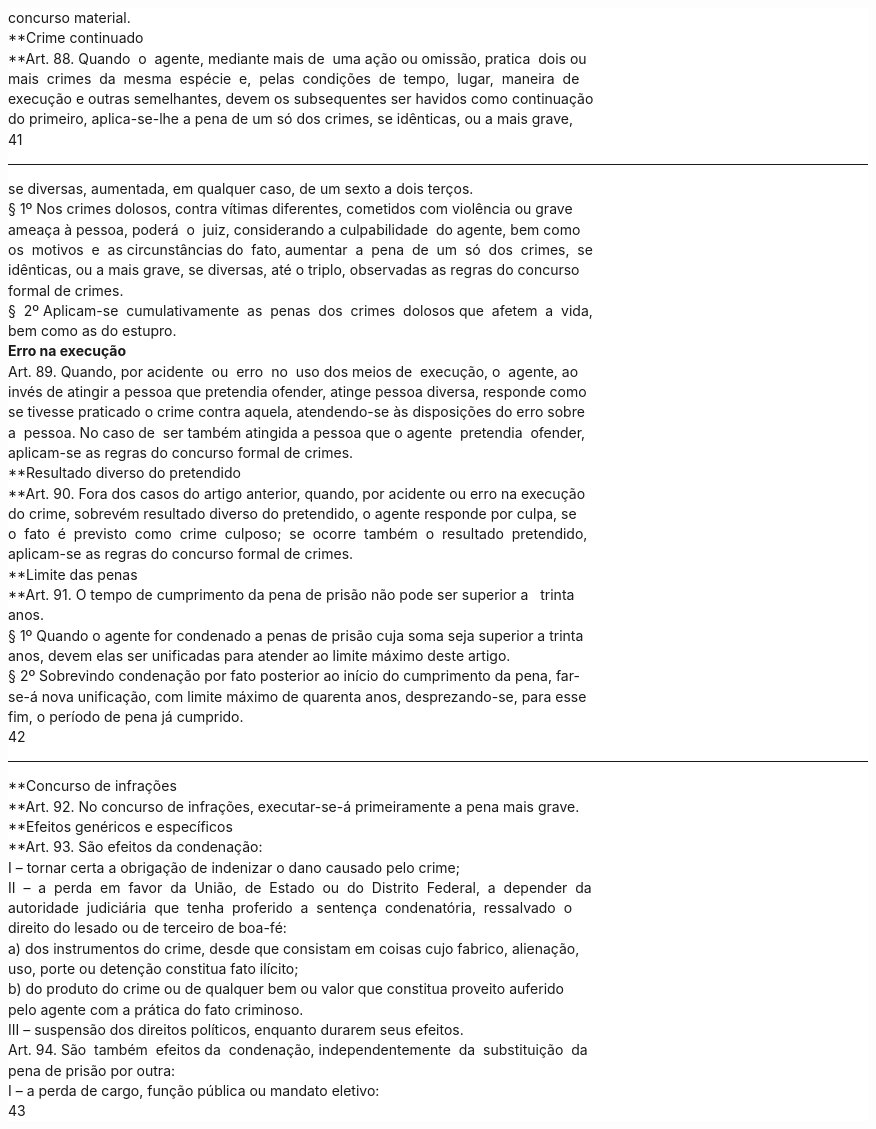  concurso material.  
 **Crime continuado  
**Art. 88. Quando  o  agente, mediante mais de  uma ação ou omissão, pratica  dois ou   
 mais  crimes  da  mesma  espécie  e,  pelas  condições  de  tempo,  lugar,  maneira  de   
execução e outras semelhantes, devem os subsequentes ser havidos como continuação   
 do primeiro, aplica-se-lhe a pena de um só dos crimes, se idênticas, ou a mais grave,   
 41  

* * * * *

se diversas, aumentada, em qualquer caso, de um sexto a dois terços.   
§ 1º Nos crimes dolosos, contra vítimas diferentes, cometidos com violência ou grave   
 ameaça à pessoa, poderá  o  juiz, considerando a culpabilidade  do agente, bem como   
os  motivos  e  as circunstâncias do  fato, aumentar  a  pena  de  um  só  dos  crimes,  se   
 idênticas, ou a mais grave, se diversas, até o triplo, observadas as regras do concurso   
formal de crimes.  
 §  2º Aplicam-se  cumulativamente  as  penas  dos  crimes  dolosos que  afetem  a  vida,   
bem como as do estupro.  
 **Erro na execução**  
 Art. 89. Quando, por acidente  ou  erro  no  uso dos meios de  execução, o  agente, ao   
invés de atingir a pessoa que pretendia ofender, atinge pessoa diversa, responde como   
 se tivesse praticado o crime contra aquela, atendendo-se às disposições do erro sobre   
a  pessoa. No caso de  ser também atingida a pessoa que o agente  pretendia  ofender,   
 aplicam-se as regras do concurso formal de crimes.  
 **Resultado diverso do pretendido  
**Art. 90. Fora dos casos do artigo anterior, quando, por acidente ou erro na execução   
 do crime, sobrevém resultado diverso do pretendido, o agente responde por culpa, se   
o  fato  é  previsto  como  crime  culposo;  se  ocorre  também  o  resultado  pretendido,   
 aplicam-se as regras do concurso formal de crimes.  
 **Limite das penas  
**Art. 91. O tempo de cumprimento da pena de prisão não pode ser superior a   trinta   
 anos.   
§ 1º Quando o agente for condenado a penas de prisão cuja soma seja superior a trinta   
 anos, devem elas ser unificadas para atender ao limite máximo deste artigo.   
§ 2º Sobrevindo condenação por fato posterior ao início do cumprimento da pena, far-  
 se-á nova unificação, com limite máximo de quarenta anos, desprezando-se, para esse   
fim, o período de pena já cumprido.  
 42  

* * * * *

**Concurso de infrações  
**Art. 92. No concurso de infrações, executar-se-á primeiramente a pena mais grave.  
 **Efeitos genéricos e específicos  
**Art. 93. São efeitos da condenação:   
 I – tornar certa a obrigação de indenizar o dano causado pelo crime;   
II  –  a  perda  em  favor  da  União,  de  Estado  ou  do  Distrito  Federal,  a  depender  da   
 autoridade  judiciária  que  tenha  proferido  a  sentença  condenatória,  ressalvado  o   
direito do lesado ou de terceiro de boa-fé:   
 a) dos instrumentos do crime, desde que consistam em coisas cujo fabrico, alienação,   
uso, porte ou detenção constitua fato ilícito;  
 b) do produto do crime ou de qualquer bem ou valor que constitua proveito auferido   
pelo agente com a prática do fato criminoso.  
 III – suspensão dos direitos políticos, enquanto durarem seus efeitos.      
 Art. 94. São  também  efeitos da  condenação, independentemente  da  substituição  da   
pena de prisão por outra:  
 I – a perda de cargo, função pública ou mandato eletivo:   
 43  
